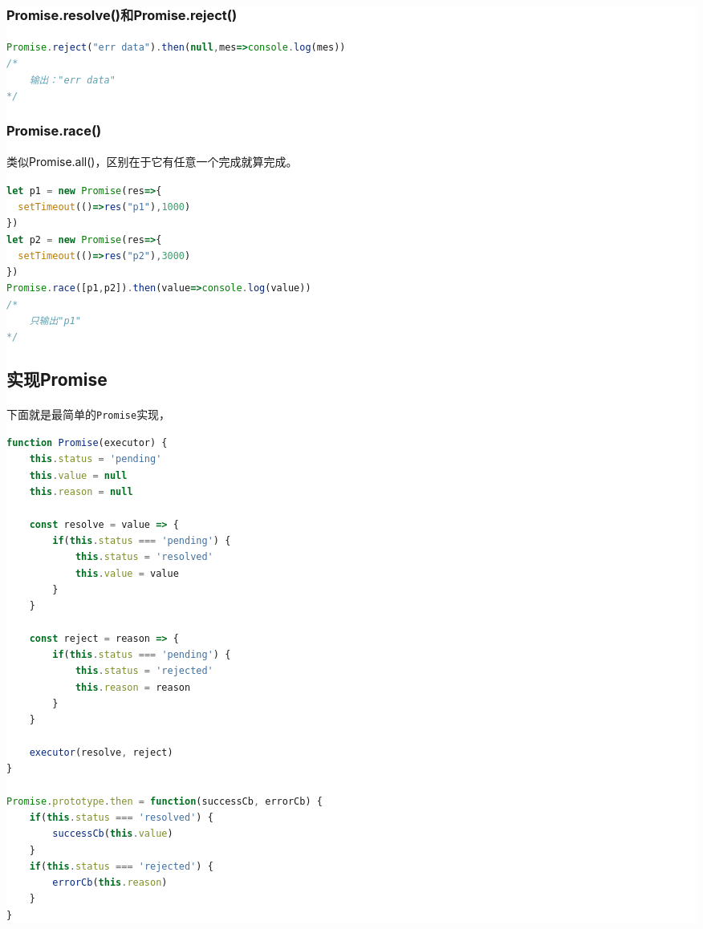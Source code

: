 ### Promise.resolve()和Promise.reject()

```javascript
Promise.reject("err data").then(null,mes=>console.log(mes))
/*
	输出："err data"
*/
```

### Promise.race()

类似Promise.all()，区别在于它有任意一个完成就算完成。

```javascript
let p1 = new Promise(res=>{
  setTimeout(()=>res("p1"),1000)
})
let p2 = new Promise(res=>{
  setTimeout(()=>res("p2"),3000)
}) 
Promise.race([p1,p2]).then(value=>console.log(value))
/*
	只输出"p1"
*/
```

## 实现Promise

下面就是最简单的`Promise`实现，

```js
function Promise(executor) {
    this.status = 'pending'
    this.value = null
    this.reason = null
    
    const resolve = value => {
		if(this.status === 'pending') {
            this.status = 'resolved'
            this.value = value
        }        
    }
    
    const reject = reason => {
        if(this.status === 'pending') {
            this.status = 'rejected'
            this.reason = reason
        }
    }
    
    executor(resolve, reject)
}

Promise.prototype.then = function(successCb, errorCb) {
    if(this.status === 'resolved') {
        successCb(this.value)
    }
    if(this.status === 'rejected') {
        errorCb(this.reason)
    }
}
```
